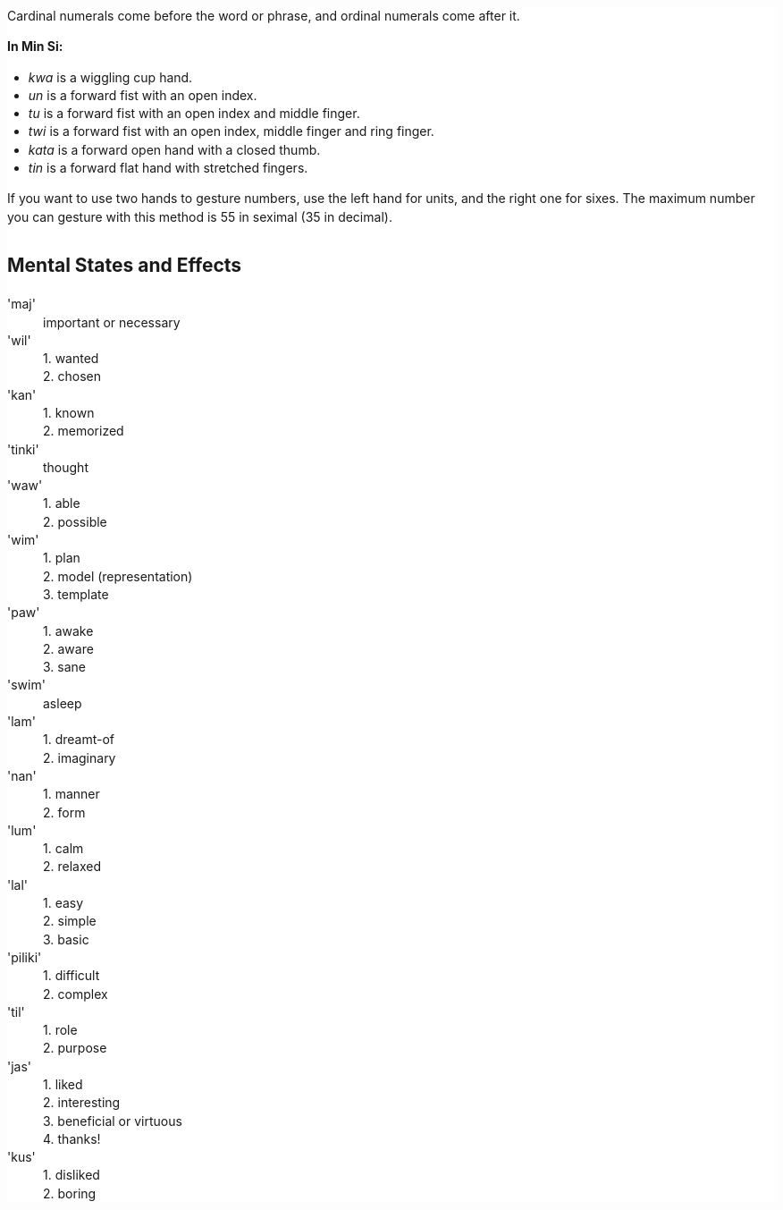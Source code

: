 Cardinal numerals come before the word or phrase, and ordinal numerals come after it.
<br>

**In Min Si:**

- *kwa* is a wiggling cup hand.
- *un* is a forward fist with an open index.
- *tu* is a forward fist with an open index and middle finger.
- *twi* is a forward fist with an open index, middle finger and ring finger.
- *kata* is a forward open hand with a closed thumb.
- *tin* is a forward flat hand with stretched fingers.

If you want to use two hands to gesture numbers, use the left hand for units, and the right one for sixes. The maximum number you can gesture with this method is 55 in seximal (35 in decimal).

## Mental States and Effects

<dl>
	<dt>'maj'<dd>important or necessary
	<dt>'wil'
	<dd>1. wanted
	<dd>2. chosen
	<dt>'kan'
	<dd>1. known
	<dd>2. memorized
	<dt>'tinki'<dd>thought
	<dt>'waw'
	<dd>1. able
	<dd>2. possible
	<dt>'wim'
	<dd>1. plan
	<dd>2. model (representation)
	<dd>3. template
	<dt>'paw'
	<dd>1. awake
	<dd>2. aware
	<dd>3. sane
	<dt>'swim'<dd>asleep
	<dt>'lam'
	<dd>1. dreamt-of
	<dd>2. imaginary
	<dt>'nan'
	<dd>1. manner
	<dd>2. form
	<dt>'lum'
	<dd>1. calm
	<dd>2. relaxed
	<dt>'lal'
	<dd>1. easy
	<dd>2. simple
	<dd>3. basic
	<dt>'piliki'
	<dd>1. difficult
	<dd>2. complex
	<dt>'til'
	<dd>1. role
	<dd>2. purpose
	<dt>'jas'
	<dd>1. liked
	<dd>2. interesting
	<dd>3. beneficial or virtuous
	<dd>4. thanks!
	<dt>'kus'
	<dd>1. disliked
	<dd>2. boring